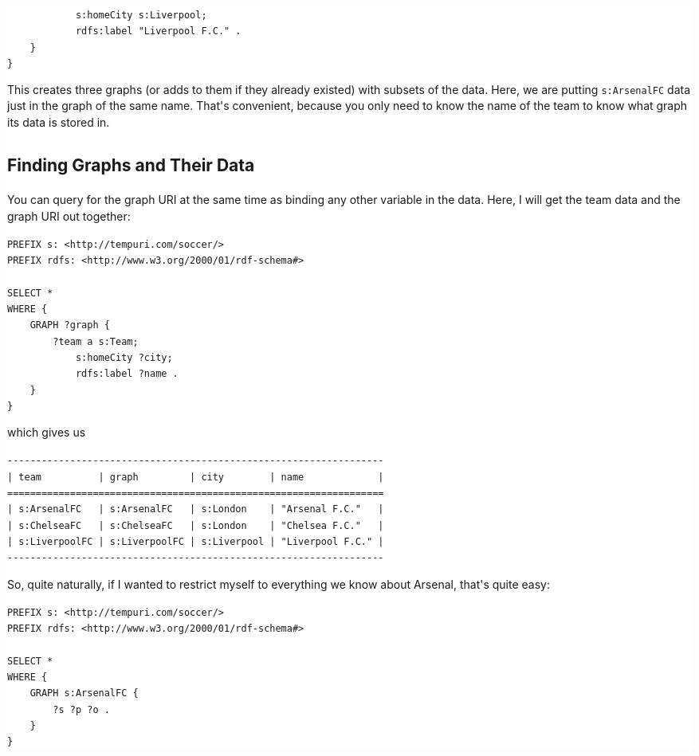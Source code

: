 ```
            s:homeCity s:Liverpool;
            rdfs:label "Liverpool F.C." .
    }
}
```

This creates three graphs (or adds to them if they already existed) with subsets of the data. Here, we are putting  `s:ArsenalFC` data just in the graph of the same name. That's convenient, because you only need to know the name of the team to know what graph its data is stored in.

Finding Graphs and Their Data
-----------------------------

You can query for the graph URI at the same time as binding any other variable in the data. Here, I will get the team data and the graph URI out together:

```
PREFIX s: <http://tempuri.com/soccer/>
PREFIX rdfs: <http://www.w3.org/2000/01/rdf-schema#>

SELECT *
WHERE {
    GRAPH ?graph {
        ?team a s:Team;
            s:homeCity ?city;
            rdfs:label ?name .
    }
}
```

which gives us

```
------------------------------------------------------------------
| team          | graph         | city        | name             |
==================================================================
| s:ArsenalFC   | s:ArsenalFC   | s:London    | "Arsenal F.C."   |
| s:ChelseaFC   | s:ChelseaFC   | s:London    | "Chelsea F.C."   |
| s:LiverpoolFC | s:LiverpoolFC | s:Liverpool | "Liverpool F.C." |
------------------------------------------------------------------
```

So, quite naturally, if I wanted to restrict myself to everything we know about Arsenal, that's quite easy:

```
PREFIX s: <http://tempuri.com/soccer/>
PREFIX rdfs: <http://www.w3.org/2000/01/rdf-schema#>

SELECT *
WHERE {
    GRAPH s:ArsenalFC {
        ?s ?p ?o .
    }
}
```
